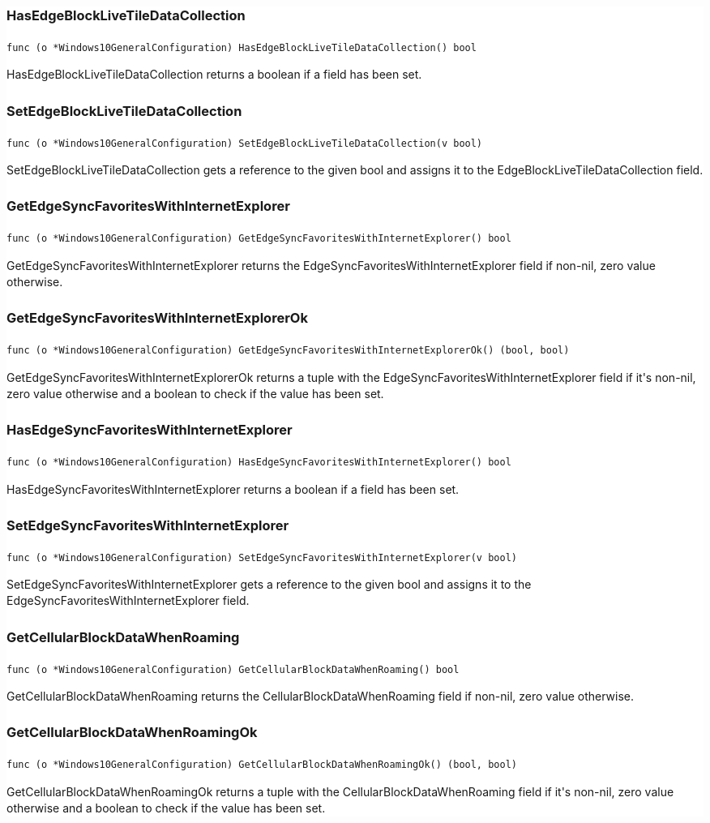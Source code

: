 ### HasEdgeBlockLiveTileDataCollection

`func (o *Windows10GeneralConfiguration) HasEdgeBlockLiveTileDataCollection() bool`

HasEdgeBlockLiveTileDataCollection returns a boolean if a field has been set.

### SetEdgeBlockLiveTileDataCollection

`func (o *Windows10GeneralConfiguration) SetEdgeBlockLiveTileDataCollection(v bool)`

SetEdgeBlockLiveTileDataCollection gets a reference to the given bool and assigns it to the EdgeBlockLiveTileDataCollection field.

### GetEdgeSyncFavoritesWithInternetExplorer

`func (o *Windows10GeneralConfiguration) GetEdgeSyncFavoritesWithInternetExplorer() bool`

GetEdgeSyncFavoritesWithInternetExplorer returns the EdgeSyncFavoritesWithInternetExplorer field if non-nil, zero value otherwise.

### GetEdgeSyncFavoritesWithInternetExplorerOk

`func (o *Windows10GeneralConfiguration) GetEdgeSyncFavoritesWithInternetExplorerOk() (bool, bool)`

GetEdgeSyncFavoritesWithInternetExplorerOk returns a tuple with the EdgeSyncFavoritesWithInternetExplorer field if it's non-nil, zero value otherwise
and a boolean to check if the value has been set.

### HasEdgeSyncFavoritesWithInternetExplorer

`func (o *Windows10GeneralConfiguration) HasEdgeSyncFavoritesWithInternetExplorer() bool`

HasEdgeSyncFavoritesWithInternetExplorer returns a boolean if a field has been set.

### SetEdgeSyncFavoritesWithInternetExplorer

`func (o *Windows10GeneralConfiguration) SetEdgeSyncFavoritesWithInternetExplorer(v bool)`

SetEdgeSyncFavoritesWithInternetExplorer gets a reference to the given bool and assigns it to the EdgeSyncFavoritesWithInternetExplorer field.

### GetCellularBlockDataWhenRoaming

`func (o *Windows10GeneralConfiguration) GetCellularBlockDataWhenRoaming() bool`

GetCellularBlockDataWhenRoaming returns the CellularBlockDataWhenRoaming field if non-nil, zero value otherwise.

### GetCellularBlockDataWhenRoamingOk

`func (o *Windows10GeneralConfiguration) GetCellularBlockDataWhenRoamingOk() (bool, bool)`

GetCellularBlockDataWhenRoamingOk returns a tuple with the CellularBlockDataWhenRoaming field if it's non-nil, zero value otherwise
and a boolean to check if the value has been set.
